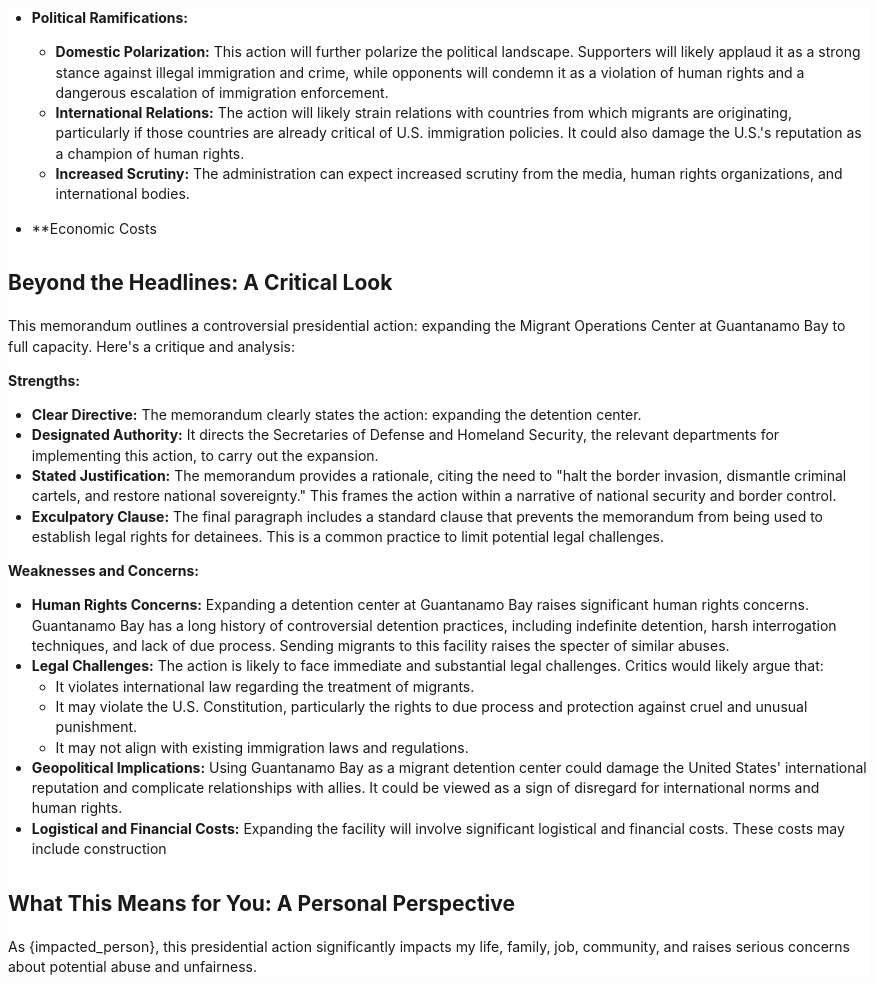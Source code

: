 *   **Political Ramifications:**

    *   **Domestic Polarization:**  This action will further polarize the political landscape.  Supporters will likely applaud it as a strong stance against illegal immigration and crime, while opponents will condemn it as a violation of human rights and a dangerous escalation of immigration enforcement.
    *   **International Relations:**  The action will likely strain relations with countries from which migrants are originating, particularly if those countries are already critical of U.S. immigration policies.  It could also damage the U.S.'s reputation as a champion of human rights.
    *   **Increased Scrutiny:** The administration can expect increased scrutiny from the media, human rights organizations, and international bodies.

*   **Economic Costs

## Beyond the Headlines: A Critical Look

This memorandum outlines a controversial presidential action: expanding the Migrant Operations Center at Guantanamo Bay to full capacity. Here's a critique and analysis:

**Strengths:**

*   **Clear Directive:** The memorandum clearly states the action: expanding the detention center.
*   **Designated Authority:** It directs the Secretaries of Defense and Homeland Security, the relevant departments for implementing this action, to carry out the expansion.
*   **Stated Justification:** The memorandum provides a rationale, citing the need to "halt the border invasion, dismantle criminal cartels, and restore national sovereignty." This frames the action within a narrative of national security and border control.
*   **Exculpatory Clause:** The final paragraph includes a standard clause that prevents the memorandum from being used to establish legal rights for detainees. This is a common practice to limit potential legal challenges.

**Weaknesses and Concerns:**

*   **Human Rights Concerns:** Expanding a detention center at Guantanamo Bay raises significant human rights concerns. Guantanamo Bay has a long history of controversial detention practices, including indefinite detention, harsh interrogation techniques, and lack of due process. Sending migrants to this facility raises the specter of similar abuses.
*   **Legal Challenges:** The action is likely to face immediate and substantial legal challenges. Critics would likely argue that:
    *   It violates international law regarding the treatment of migrants.
    *   It may violate the U.S. Constitution, particularly the rights to due process and protection against cruel and unusual punishment.
    *   It may not align with existing immigration laws and regulations.
*   **Geopolitical Implications:** Using Guantanamo Bay as a migrant detention center could damage the United States' international reputation and complicate relationships with allies. It could be viewed as a sign of disregard for international norms and human rights.
*   **Logistical and Financial Costs:** Expanding the facility will involve significant logistical and financial costs. These costs may include construction

## What This Means for You:  A Personal Perspective

As {impacted_person}, this presidential action significantly impacts my life, family, job, community, and raises serious concerns about potential abuse and unfairness.
